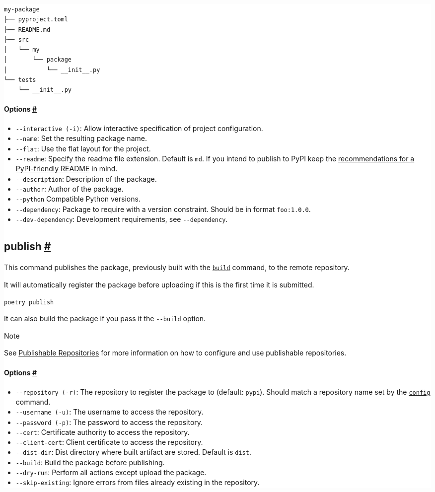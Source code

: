 ```text
my-package
├── pyproject.toml
├── README.md
├── src
│   └── my
│       └── package
│           └── __init__.py
└── tests
    └── __init__.py
```

#### Options [#](#options-10)

- `--interactive (-i)`: Allow interactive specification of project configuration.
- `--name`: Set the resulting package name.
- `--flat`: Use the flat layout for the project.
- `--readme`: Specify the readme file extension. Default is `md`. If you intend to publish to PyPI keep the [recommendations for a PyPI-friendly README](https://packaging.python.org/en/latest/guides/making-a-pypi-friendly-readme/) in mind.
- `--description`: Description of the package.
- `--author`: Author of the package.
- `--python` Compatible Python versions.
- `--dependency`: Package to require with a version constraint. Should be in format `foo:1.0.0`.
- `--dev-dependency`: Development requirements, see `--dependency`.

## publish [#](#publish)

This command publishes the package, previously built with the [`build`](#build) command, to the remote repository.

It will automatically register the package before uploading if this is the first time it is submitted.

```bash
poetry publish
```

It can also build the package if you pass it the `--build` option.

Note

See [Publishable Repositories](/docs/repositories/#publishable-repositories) for more information on how to configure and use publishable repositories.

#### Options [#](#options-11)

- `--repository (-r)`: The repository to register the package to (default: `pypi`). Should match a repository name set by the [`config`](#config) command.
- `--username (-u)`: The username to access the repository.
- `--password (-p)`: The password to access the repository.
- `--cert`: Certificate authority to access the repository.
- `--client-cert`: Client certificate to access the repository.
- `--dist-dir`: Dist directory where built artifact are stored. Default is `dist`.
- `--build`: Build the package before publishing.
- `--dry-run`: Perform all actions except upload the package.
- `--skip-existing`: Ignore errors from files already existing in the repository.

